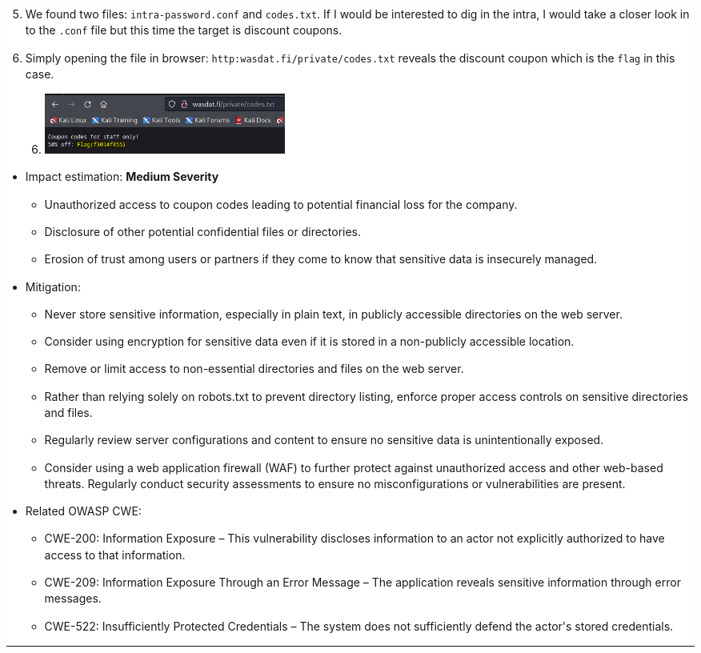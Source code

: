 
5. We found two files: `intra-password.conf` and `codes.txt`. If I would be interested to dig in the intra, I would take a closer look in to the `.conf` file but this time the target is discount coupons.  

6. Simply opening the file in browser: `http:wasdat.fi/private/codes.txt` reveals the discount coupon which is the `flag` in this case.

    6. <img src="../images/was24.png" width="300" />

* Impact estimation:  **Medium Severity**

    * Unauthorized access to coupon codes leading to potential financial loss for the company.  

    * Disclosure of other potential confidential files or directories.  

    * Erosion of trust among users or partners if they come to know that sensitive data is insecurely managed.  
    

* Mitigation:  

    * Never store sensitive information, especially in plain text, in publicly accessible directories on the web server.  

    * Consider using encryption for sensitive data even if it is stored in a non-publicly accessible location.  

    * Remove or limit access to non-essential directories and files on the web server.  

    * Rather than relying solely on robots.txt to prevent directory listing, enforce proper access controls on sensitive directories and files.  

    * Regularly review server configurations and content to ensure no sensitive data is unintentionally exposed.  

    * Consider using a web application firewall (WAF) to further protect against unauthorized access and other web-based threats.
    Regularly conduct security assessments to ensure no misconfigurations or vulnerabilities are present.  

* Related OWASP CWE:  

    * CWE-200: Information Exposure – This vulnerability discloses information to an actor not explicitly authorized to have access to that information.  

    * CWE-209: Information Exposure Through an Error Message – The application reveals sensitive information through error messages.  

    * CWE-522: Insufficiently Protected Credentials – The system does not sufficiently defend the actor's stored credentials.  


---